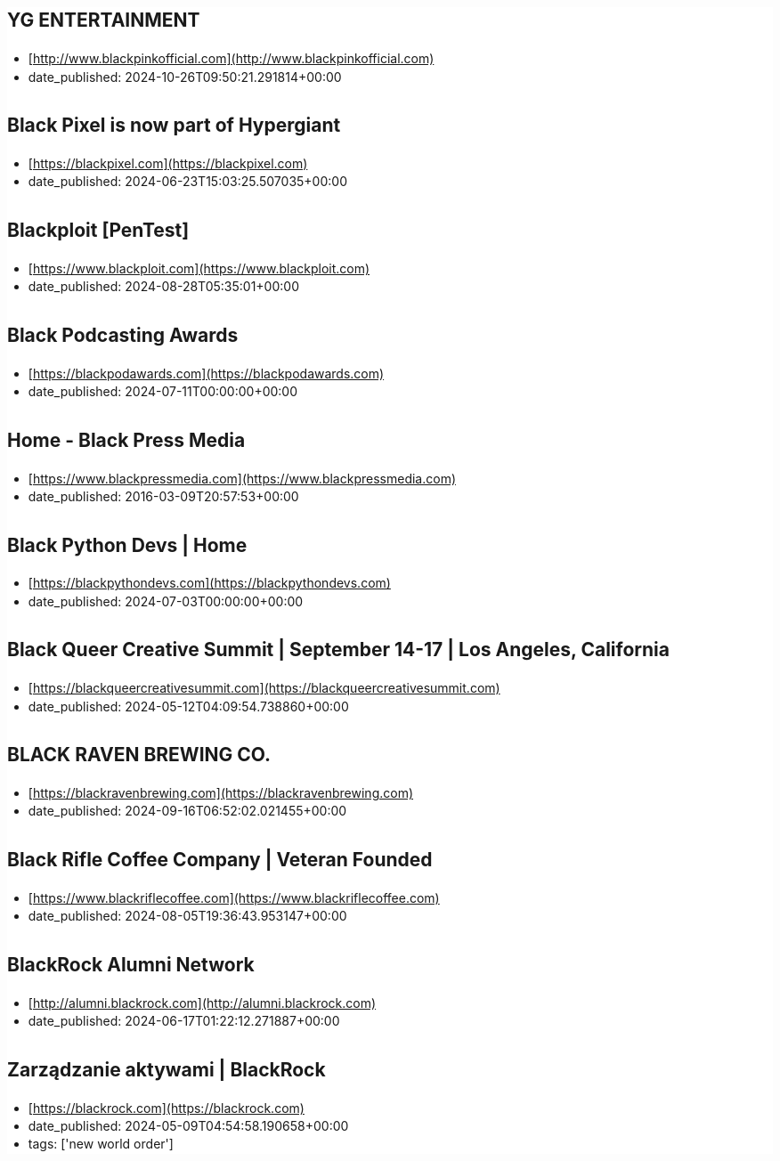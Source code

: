  ## YG ENTERTAINMENT
 - [http://www.blackpinkofficial.com](http://www.blackpinkofficial.com)
 - date_published: 2024-10-26T09:50:21.291814+00:00

 ## Black Pixel is now part of Hypergiant
 - [https://blackpixel.com](https://blackpixel.com)
 - date_published: 2024-06-23T15:03:25.507035+00:00

 ## Blackploit [PenTest]
 - [https://www.blackploit.com](https://www.blackploit.com)
 - date_published: 2024-08-28T05:35:01+00:00

 ## Black Podcasting Awards
 - [https://blackpodawards.com](https://blackpodawards.com)
 - date_published: 2024-07-11T00:00:00+00:00

 ## Home - Black Press Media
 - [https://www.blackpressmedia.com](https://www.blackpressmedia.com)
 - date_published: 2016-03-09T20:57:53+00:00

 ## Black Python Devs | Home
 - [https://blackpythondevs.com](https://blackpythondevs.com)
 - date_published: 2024-07-03T00:00:00+00:00

 ## Black Queer Creative Summit | September 14-17 | Los Angeles, California
 - [https://blackqueercreativesummit.com](https://blackqueercreativesummit.com)
 - date_published: 2024-05-12T04:09:54.738860+00:00

 ## BLACK RAVEN BREWING CO.
 - [https://blackravenbrewing.com](https://blackravenbrewing.com)
 - date_published: 2024-09-16T06:52:02.021455+00:00

 ## Black Rifle Coffee Company | Veteran Founded
 - [https://www.blackriflecoffee.com](https://www.blackriflecoffee.com)
 - date_published: 2024-08-05T19:36:43.953147+00:00

 ## BlackRock Alumni Network
 - [http://alumni.blackrock.com](http://alumni.blackrock.com)
 - date_published: 2024-06-17T01:22:12.271887+00:00

 ## Zarządzanie aktywami | BlackRock
 - [https://blackrock.com](https://blackrock.com)
 - date_published: 2024-05-09T04:54:58.190658+00:00
 - tags: ['new world order']
